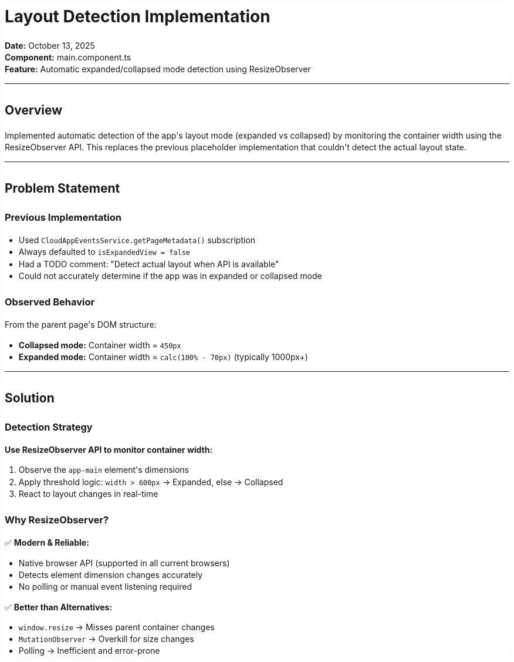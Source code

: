 # Layout Detection Implementation

**Date:** October 13, 2025  
**Component:** main.component.ts  
**Feature:** Automatic expanded/collapsed mode detection using ResizeObserver

---

## Overview

Implemented automatic detection of the app's layout mode (expanded vs collapsed) by monitoring the container width using the ResizeObserver API. This replaces the previous placeholder implementation that couldn't detect the actual layout state.

---

## Problem Statement

### Previous Implementation
- Used `CloudAppEventsService.getPageMetadata()` subscription
- Always defaulted to `isExpandedView = false`
- Had a TODO comment: "Detect actual layout when API is available"
- Could not accurately determine if the app was in expanded or collapsed mode

### Observed Behavior
From the parent page's DOM structure:
- **Collapsed mode:** Container width = `450px`
- **Expanded mode:** Container width = `calc(100% - 70px)` (typically 1000px+)

---

## Solution

### Detection Strategy

**Use ResizeObserver API to monitor container width:**
1. Observe the `app-main` element's dimensions
2. Apply threshold logic: `width > 600px` → Expanded, else → Collapsed
3. React to layout changes in real-time

### Why ResizeObserver?

✅ **Modern & Reliable:**
- Native browser API (supported in all current browsers)
- Detects element dimension changes accurately
- No polling or manual event listening required

✅ **Better than Alternatives:**
- `window.resize` → Misses parent container changes
- `MutationObserver` → Overkill for size changes
- Polling → Inefficient and error-prone
